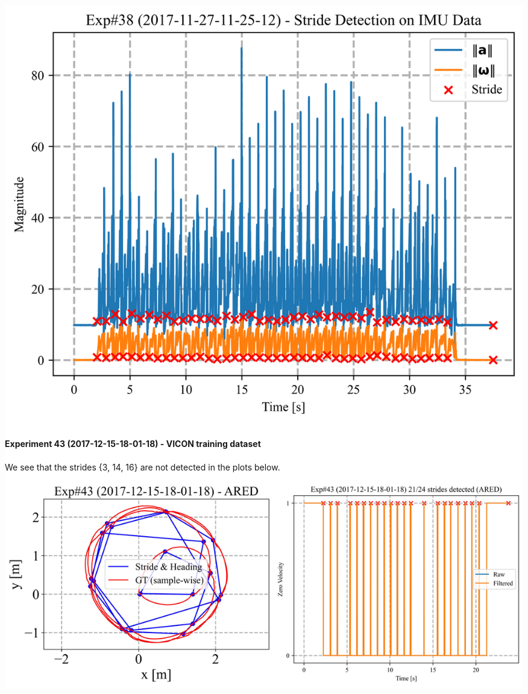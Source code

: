 <img src="results/figs/vicon_obsolete/stride_detection_exp_38.png" alt="stride detection results on imu data for experiment 38 of VICON dataset">

<h4>Experiment 43 (2017-12-15-18-01-18) - VICON training dataset</h4>

<p align="justify">We see that the strides {3, 14, 16} are not detected in the plots below.</p>

<img src="results/figs/vicon_obsolete/exp43.jpg" alt="optimal detector results for experiment 43 (2017-12-15-18-01-18) VICON dataset" width=%100 height=auto>
